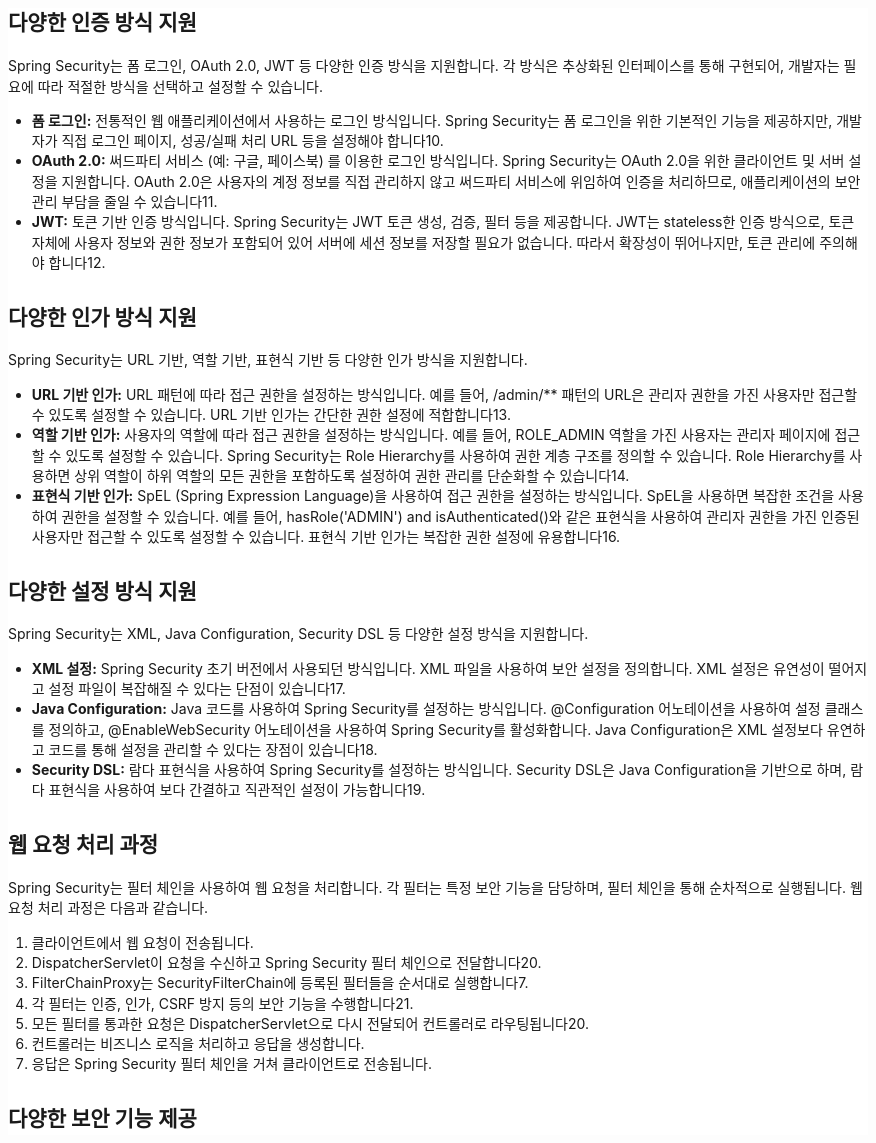 ## **다양한 인증 방식 지원**

Spring Security는 폼 로그인, OAuth 2.0, JWT 등 다양한 인증 방식을 지원합니다. 각 방식은 추상화된 인터페이스를 통해 구현되어, 개발자는 필요에 따라 적절한 방식을 선택하고 설정할 수 있습니다.

* **폼 로그인:** 전통적인 웹 애플리케이션에서 사용하는 로그인 방식입니다. Spring Security는 폼 로그인을 위한 기본적인 기능을 제공하지만, 개발자가 직접 로그인 페이지, 성공/실패 처리 URL 등을 설정해야 합니다10.  
* **OAuth 2.0:** 써드파티 서비스 (예: 구글, 페이스북) 를 이용한 로그인 방식입니다. Spring Security는 OAuth 2.0을 위한 클라이언트 및 서버 설정을 지원합니다. OAuth 2.0은 사용자의 계정 정보를 직접 관리하지 않고 써드파티 서비스에 위임하여 인증을 처리하므로, 애플리케이션의 보안 관리 부담을 줄일 수 있습니다11.  
* **JWT:** 토큰 기반 인증 방식입니다. Spring Security는 JWT 토큰 생성, 검증, 필터 등을 제공합니다. JWT는 stateless한 인증 방식으로, 토큰 자체에 사용자 정보와 권한 정보가 포함되어 있어 서버에 세션 정보를 저장할 필요가 없습니다. 따라서 확장성이 뛰어나지만, 토큰 관리에 주의해야 합니다12.

## **다양한 인가 방식 지원**

Spring Security는 URL 기반, 역할 기반, 표현식 기반 등 다양한 인가 방식을 지원합니다.

* **URL 기반 인가:** URL 패턴에 따라 접근 권한을 설정하는 방식입니다. 예를 들어, /admin/\*\* 패턴의 URL은 관리자 권한을 가진 사용자만 접근할 수 있도록 설정할 수 있습니다. URL 기반 인가는 간단한 권한 설정에 적합합니다13.  
* **역할 기반 인가:** 사용자의 역할에 따라 접근 권한을 설정하는 방식입니다. 예를 들어, ROLE\_ADMIN 역할을 가진 사용자는 관리자 페이지에 접근할 수 있도록 설정할 수 있습니다. Spring Security는 Role Hierarchy를 사용하여 권한 계층 구조를 정의할 수 있습니다. Role Hierarchy를 사용하면 상위 역할이 하위 역할의 모든 권한을 포함하도록 설정하여 권한 관리를 단순화할 수 있습니다14.  
* **표현식 기반 인가:** SpEL (Spring Expression Language)을 사용하여 접근 권한을 설정하는 방식입니다. SpEL을 사용하면 복잡한 조건을 사용하여 권한을 설정할 수 있습니다. 예를 들어, hasRole('ADMIN') and isAuthenticated()와 같은 표현식을 사용하여 관리자 권한을 가진 인증된 사용자만 접근할 수 있도록 설정할 수 있습니다. 표현식 기반 인가는 복잡한 권한 설정에 유용합니다16.

## **다양한 설정 방식 지원**

Spring Security는 XML, Java Configuration, Security DSL 등 다양한 설정 방식을 지원합니다.

* **XML 설정:** Spring Security 초기 버전에서 사용되던 방식입니다. XML 파일을 사용하여 보안 설정을 정의합니다. XML 설정은 유연성이 떨어지고 설정 파일이 복잡해질 수 있다는 단점이 있습니다17.  
* **Java Configuration:** Java 코드를 사용하여 Spring Security를 설정하는 방식입니다. @Configuration 어노테이션을 사용하여 설정 클래스를 정의하고, @EnableWebSecurity 어노테이션을 사용하여 Spring Security를 활성화합니다. Java Configuration은 XML 설정보다 유연하고 코드를 통해 설정을 관리할 수 있다는 장점이 있습니다18.  
* **Security DSL:** 람다 표현식을 사용하여 Spring Security를 설정하는 방식입니다. Security DSL은 Java Configuration을 기반으로 하며, 람다 표현식을 사용하여 보다 간결하고 직관적인 설정이 가능합니다19.

## **웹 요청 처리 과정**

Spring Security는 필터 체인을 사용하여 웹 요청을 처리합니다. 각 필터는 특정 보안 기능을 담당하며, 필터 체인을 통해 순차적으로 실행됩니다. 웹 요청 처리 과정은 다음과 같습니다.

1. 클라이언트에서 웹 요청이 전송됩니다.  
2. DispatcherServlet이 요청을 수신하고 Spring Security 필터 체인으로 전달합니다20.  
3. FilterChainProxy는 SecurityFilterChain에 등록된 필터들을 순서대로 실행합니다7.  
4. 각 필터는 인증, 인가, CSRF 방지 등의 보안 기능을 수행합니다21.  
5. 모든 필터를 통과한 요청은 DispatcherServlet으로 다시 전달되어 컨트롤러로 라우팅됩니다20.  
6. 컨트롤러는 비즈니스 로직을 처리하고 응답을 생성합니다.  
7. 응답은 Spring Security 필터 체인을 거쳐 클라이언트로 전송됩니다.

## **다양한 보안 기능 제공**
